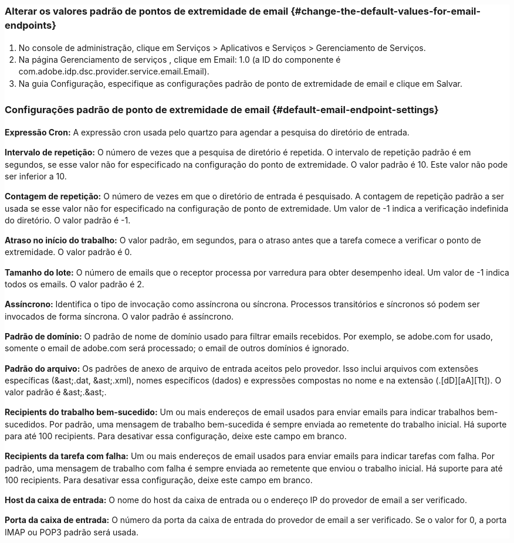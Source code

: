 ### Alterar os valores padrão de pontos de extremidade de email {#change-the-default-values-for-email-endpoints}

1. No console de administração, clique em Serviços > Aplicativos e Serviços > Gerenciamento de Serviços.
1. Na página Gerenciamento de serviços , clique em Email: 1.0 (a ID do componente é com.adobe.idp.dsc.provider.service.email.Email).
1. Na guia Configuração, especifique as configurações padrão de ponto de extremidade de email e clique em Salvar.

### Configurações padrão de ponto de extremidade de email {#default-email-endpoint-settings}

**Expressão Cron:** A expressão cron usada pelo quartzo para agendar a pesquisa do diretório de entrada.

**Intervalo de repetição:** O número de vezes que a pesquisa de diretório é repetida. O intervalo de repetição padrão é em segundos, se esse valor não for especificado na configuração do ponto de extremidade. O valor padrão é 10. Este valor não pode ser inferior a 10.

**Contagem de repetição:** O número de vezes em que o diretório de entrada é pesquisado. A contagem de repetição padrão a ser usada se esse valor não for especificado na configuração de ponto de extremidade. Um valor de -1 indica a verificação indefinida do diretório. O valor padrão é -1.

**Atraso no início do trabalho:** O valor padrão, em segundos, para o atraso antes que a tarefa comece a verificar o ponto de extremidade. O valor padrão é 0.

**Tamanho do lote:** O número de emails que o receptor processa por varredura para obter desempenho ideal. Um valor de -1 indica todos os emails. O valor padrão é 2.

**Assíncrono:** Identifica o tipo de invocação como assíncrona ou síncrona. Processos transitórios e síncronos só podem ser invocados de forma síncrona. O valor padrão é assíncrono.

**Padrão de domínio:** O padrão de nome de domínio usado para filtrar emails recebidos. Por exemplo, se adobe.com for usado, somente o email de adobe.com será processado; o email de outros domínios é ignorado.

**Padrão do arquivo:** Os padrões de anexo de arquivo de entrada aceitos pelo provedor. Isso inclui arquivos com extensões específicas (&amp;ast;.dat, &amp;ast;.xml), nomes específicos (dados) e expressões compostas no nome e na extensão (.[dD][aA][Tt]). O valor padrão é &amp;ast;.&amp;ast;.

**Recipients do trabalho bem-sucedido:** Um ou mais endereços de email usados para enviar emails para indicar trabalhos bem-sucedidos. Por padrão, uma mensagem de trabalho bem-sucedida é sempre enviada ao remetente do trabalho inicial. Há suporte para até 100 recipients. Para desativar essa configuração, deixe este campo em branco.

**Recipients da tarefa com falha:** Um ou mais endereços de email usados para enviar emails para indicar tarefas com falha. Por padrão, uma mensagem de trabalho com falha é sempre enviada ao remetente que enviou o trabalho inicial. Há suporte para até 100 recipients. Para desativar essa configuração, deixe este campo em branco.

**Host da caixa de entrada:** O nome do host da caixa de entrada ou o endereço IP do provedor de email a ser verificado.

**Porta da caixa de entrada:** O número da porta da caixa de entrada do provedor de email a ser verificado. Se o valor for 0, a porta IMAP ou POP3 padrão será usada.
